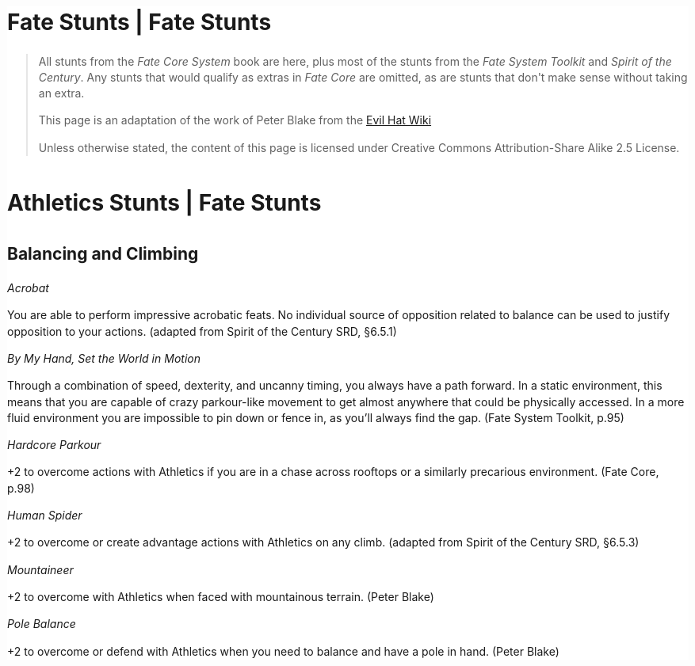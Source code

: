
<style>
    h6{
        margin:0;
    }
</style>

# Fate Stunts | Fate Stunts

> All stunts from the _Fate Core System_ book are here, plus most of the stunts from the _Fate System Toolkit_ and _Spirit of the Century_. Any stunts that would qualify as extras in _Fate Core_ are omitted, as are stunts that don't make sense without taking an extra.
>
> This page is an adaptation of the work of Peter Blake from the [Evil Hat Wiki](http://evilhat.wikidot.com/fate-core-stunts)
>
> Unless otherwise stated, the content of this page is licensed under Creative Commons Attribution-Share Alike 2.5 License.

# Athletics Stunts | Fate Stunts

## Balancing and Climbing

 ###### Acrobat 

You are able to perform impressive acrobatic feats. No individual source of opposition related to balance can be used to justify opposition to your actions. (adapted from Spirit of the Century SRD, §6.5.1)

 ###### By My Hand, Set the World in Motion 

Through a combination of speed, dexterity, and uncanny timing, you always have a path forward. In a static environment, this means that you are capable of crazy parkour-like movement to get almost anywhere that could be physically accessed. In a more fluid environment you are impossible to pin down or fence in, as you’ll always find the gap. (Fate System Toolkit, p.95)

 ###### Hardcore Parkour 

+2 to overcome actions with Athletics if you are in a chase across rooftops or a similarly precarious environment. (Fate Core, p.98)

 ###### Human Spider 

+2 to overcome or create advantage actions with Athletics on any climb. (adapted from Spirit of the Century SRD, §6.5.3)

 ###### Mountaineer 

+2 to overcome with Athletics when faced with mountainous terrain. (Peter Blake)

 ###### Pole Balance 

+2 to overcome or defend with Athletics when you need to balance and have a pole in hand. (Peter Blake)
